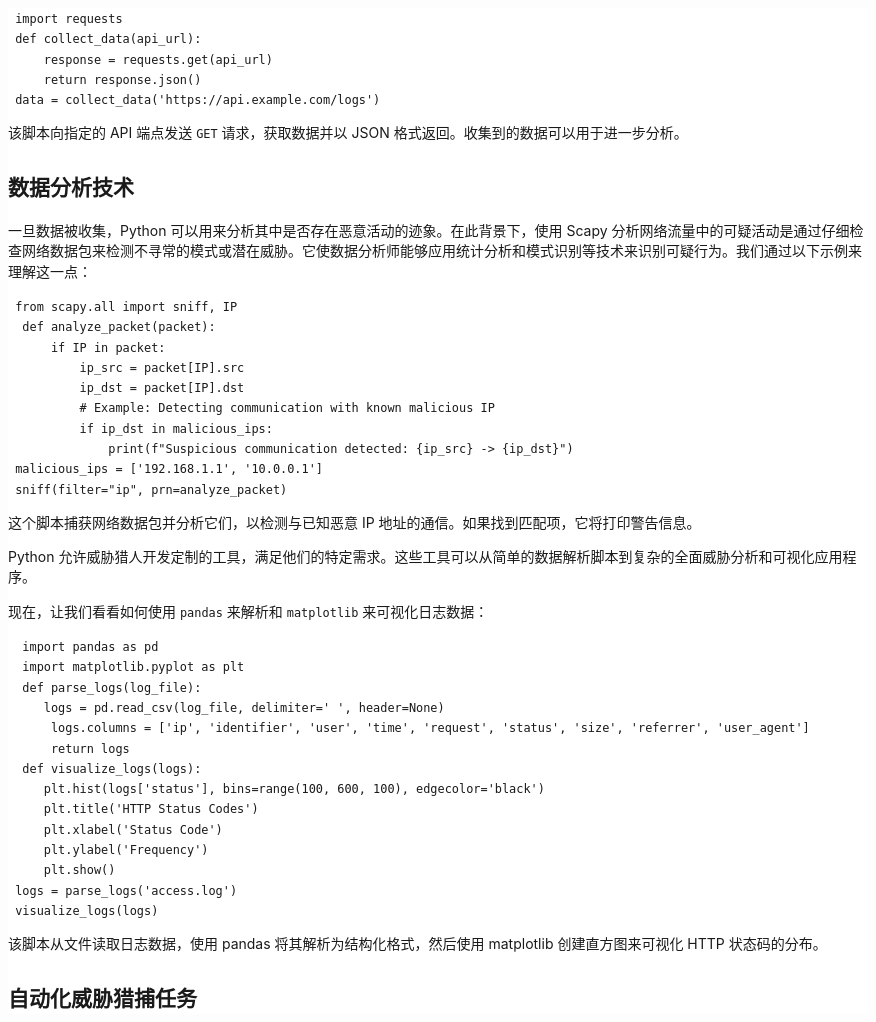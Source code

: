 ```
 import requests
 def collect_data(api_url):
     response = requests.get(api_url)
     return response.json()
 data = collect_data('https://api.example.com/logs')
```

该脚本向指定的 API 端点发送 `GET` 请求，获取数据并以 JSON 格式返回。收集到的数据可以用于进一步分析。

## 数据分析技术

一旦数据被收集，Python 可以用来分析其中是否存在恶意活动的迹象。在此背景下，使用 Scapy 分析网络流量中的可疑活动是通过仔细检查网络数据包来检测不寻常的模式或潜在威胁。它使数据分析师能够应用统计分析和模式识别等技术来识别可疑行为。我们通过以下示例来理解这一点：

```
 from scapy.all import sniff, IP
  def analyze_packet(packet):
      if IP in packet:
          ip_src = packet[IP].src
          ip_dst = packet[IP].dst
          # Example: Detecting communication with known malicious IP
          if ip_dst in malicious_ips:
              print(f"Suspicious communication detected: {ip_src} -> {ip_dst}")
 malicious_ips = ['192.168.1.1', '10.0.0.1']
 sniff(filter="ip", prn=analyze_packet)
```

这个脚本捕获网络数据包并分析它们，以检测与已知恶意 IP 地址的通信。如果找到匹配项，它将打印警告信息。

Python 允许威胁猎人开发定制的工具，满足他们的特定需求。这些工具可以从简单的数据解析脚本到复杂的全面威胁分析和可视化应用程序。

现在，让我们看看如何使用 `pandas` 来解析和 `matplotlib` 来可视化日志数据：

```
  import pandas as pd
  import matplotlib.pyplot as plt
  def parse_logs(log_file):
     logs = pd.read_csv(log_file, delimiter=' ', header=None)
      logs.columns = ['ip', 'identifier', 'user', 'time', 'request', 'status', 'size', 'referrer', 'user_agent']
      return logs
  def visualize_logs(logs):
     plt.hist(logs['status'], bins=range(100, 600, 100), edgecolor='black')
     plt.title('HTTP Status Codes')
     plt.xlabel('Status Code')
     plt.ylabel('Frequency')
     plt.show()
 logs = parse_logs('access.log')
 visualize_logs(logs)
```

该脚本从文件读取日志数据，使用 pandas 将其解析为结构化格式，然后使用 matplotlib 创建直方图来可视化 HTTP 状态码的分布。

## 自动化威胁猎捕任务
